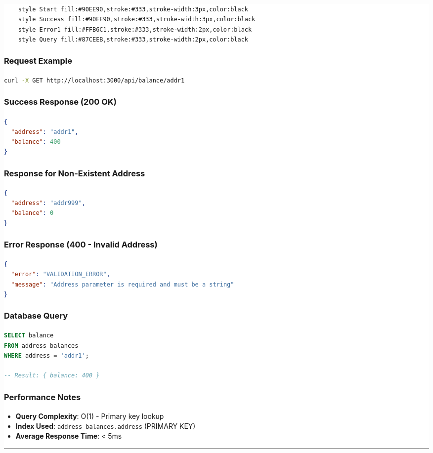 ```mermaid
    style Start fill:#90EE90,stroke:#333,stroke-width:3px,color:black
    style Success fill:#90EE90,stroke:#333,stroke-width:3px,color:black
    style Error1 fill:#FFB6C1,stroke:#333,stroke-width:2px,color:black
    style Query fill:#87CEEB,stroke:#333,stroke-width:2px,color:black
```

### Request Example

```bash
curl -X GET http://localhost:3000/api/balance/addr1
```

### Success Response (200 OK)

```json
{
  "address": "addr1",
  "balance": 400
}
```

### Response for Non-Existent Address

```json
{
  "address": "addr999",
  "balance": 0
}
```

### Error Response (400 - Invalid Address)

```json
{
  "error": "VALIDATION_ERROR",
  "message": "Address parameter is required and must be a string"
}
```

### Database Query

```sql
SELECT balance
FROM address_balances
WHERE address = 'addr1';

-- Result: { balance: 400 }
```

### Performance Notes

- **Query Complexity**: O(1) - Primary key lookup
- **Index Used**: `address_balances.address` (PRIMARY KEY)
- **Average Response Time**: < 5ms

---